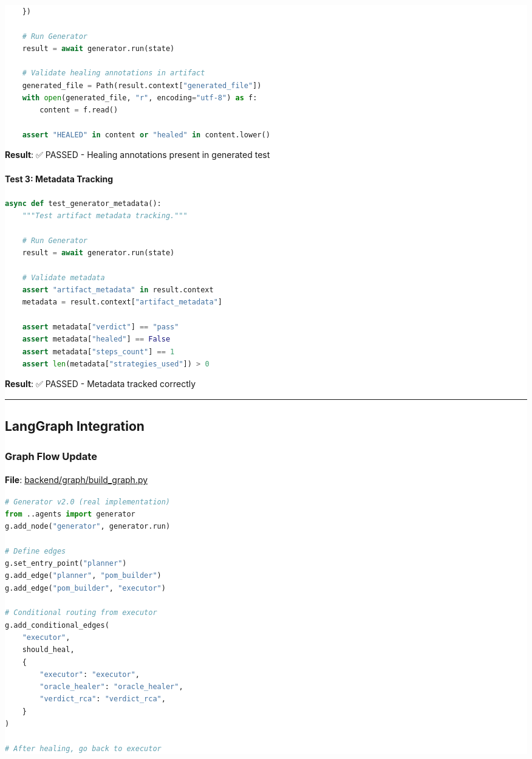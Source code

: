 ```python
    })

    # Run Generator
    result = await generator.run(state)

    # Validate healing annotations in artifact
    generated_file = Path(result.context["generated_file"])
    with open(generated_file, "r", encoding="utf-8") as f:
        content = f.read()

    assert "HEALED" in content or "healed" in content.lower()
```

**Result**: ✅ PASSED - Healing annotations present in generated test

#### Test 3: Metadata Tracking
```python
async def test_generator_metadata():
    """Test artifact metadata tracking."""

    # Run Generator
    result = await generator.run(state)

    # Validate metadata
    assert "artifact_metadata" in result.context
    metadata = result.context["artifact_metadata"]

    assert metadata["verdict"] == "pass"
    assert metadata["healed"] == False
    assert metadata["steps_count"] == 1
    assert len(metadata["strategies_used"]) > 0
```

**Result**: ✅ PASSED - Metadata tracked correctly

---

## LangGraph Integration

### Graph Flow Update

**File**: [backend/graph/build_graph.py](../backend/graph/build_graph.py:82-109)

```python
# Generator v2.0 (real implementation)
from ..agents import generator
g.add_node("generator", generator.run)

# Define edges
g.set_entry_point("planner")
g.add_edge("planner", "pom_builder")
g.add_edge("pom_builder", "executor")

# Conditional routing from executor
g.add_conditional_edges(
    "executor",
    should_heal,
    {
        "executor": "executor",
        "oracle_healer": "oracle_healer",
        "verdict_rca": "verdict_rca",
    }
)

# After healing, go back to executor
```